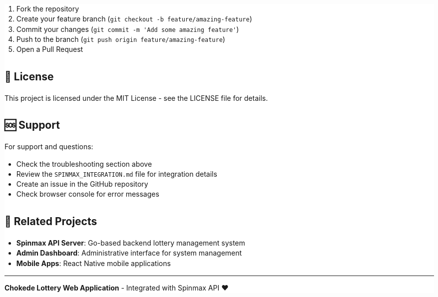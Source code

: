 1. Fork the repository
2. Create your feature branch (`git checkout -b feature/amazing-feature`)
3. Commit your changes (`git commit -m 'Add some amazing feature'`)
4. Push to the branch (`git push origin feature/amazing-feature`)
5. Open a Pull Request

## 📄 License

This project is licensed under the MIT License - see the LICENSE file for details.

## 🆘 Support

For support and questions:
- Check the troubleshooting section above
- Review the `SPINMAX_INTEGRATION.md` file for integration details
- Create an issue in the GitHub repository
- Check browser console for error messages

## 🔗 Related Projects

- **Spinmax API Server**: Go-based backend lottery management system
- **Admin Dashboard**: Administrative interface for system management
- **Mobile Apps**: React Native mobile applications

---

**Chokede Lottery Web Application** - Integrated with Spinmax API ❤️